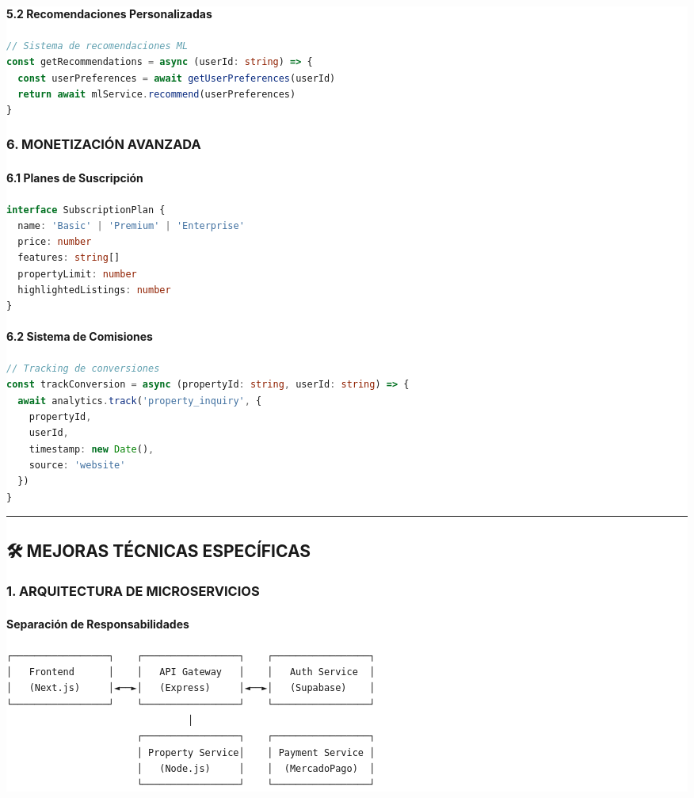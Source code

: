 #### 5.2 Recomendaciones Personalizadas
```typescript
// Sistema de recomendaciones ML
const getRecommendations = async (userId: string) => {
  const userPreferences = await getUserPreferences(userId)
  return await mlService.recommend(userPreferences)
}
```

### 6. MONETIZACIÓN AVANZADA

#### 6.1 Planes de Suscripción
```typescript
interface SubscriptionPlan {
  name: 'Basic' | 'Premium' | 'Enterprise'
  price: number
  features: string[]
  propertyLimit: number
  highlightedListings: number
}
```

#### 6.2 Sistema de Comisiones
```typescript
// Tracking de conversiones
const trackConversion = async (propertyId: string, userId: string) => {
  await analytics.track('property_inquiry', {
    propertyId,
    userId,
    timestamp: new Date(),
    source: 'website'
  })
}
```

---

## 🛠️ MEJORAS TÉCNICAS ESPECÍFICAS

### 1. ARQUITECTURA DE MICROSERVICIOS

#### Separación de Responsabilidades
```
┌─────────────────┐    ┌─────────────────┐    ┌─────────────────┐
│   Frontend      │    │   API Gateway   │    │   Auth Service  │
│   (Next.js)     │◄──►│   (Express)     │◄──►│   (Supabase)    │
└─────────────────┘    └─────────────────┘    └─────────────────┘
                                │
                       ┌─────────────────┐    ┌─────────────────┐
                       │ Property Service│    │ Payment Service │
                       │   (Node.js)     │    │  (MercadoPago)  │
                       └─────────────────┘    └─────────────────┘
```
